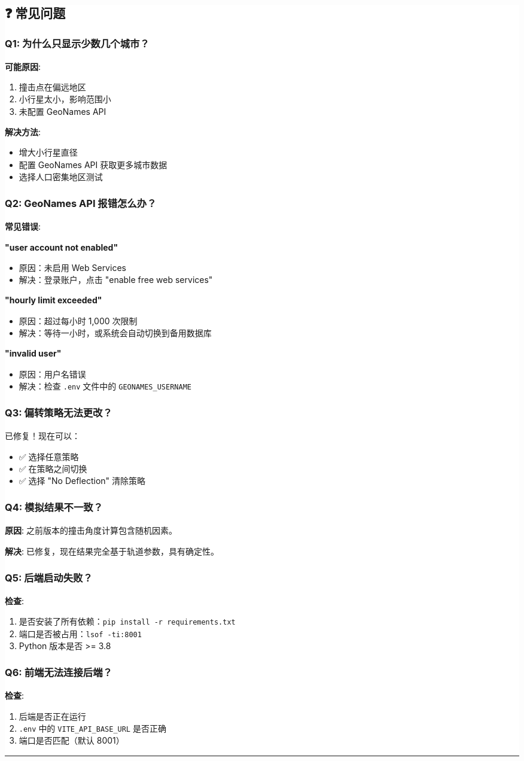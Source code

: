 
## ❓ 常见问题

### Q1: 为什么只显示少数几个城市？

**可能原因**:
1. 撞击点在偏远地区
2. 小行星太小，影响范围小
3. 未配置 GeoNames API

**解决方法**:
- 增大小行星直径
- 配置 GeoNames API 获取更多城市数据
- 选择人口密集地区测试

### Q2: GeoNames API 报错怎么办？

**常见错误**:

**"user account not enabled"**
- 原因：未启用 Web Services
- 解决：登录账户，点击 "enable free web services"

**"hourly limit exceeded"**
- 原因：超过每小时 1,000 次限制
- 解决：等待一小时，或系统会自动切换到备用数据库

**"invalid user"**
- 原因：用户名错误
- 解决：检查 `.env` 文件中的 `GEONAMES_USERNAME`

### Q3: 偏转策略无法更改？

已修复！现在可以：
- ✅ 选择任意策略
- ✅ 在策略之间切换
- ✅ 选择 "No Deflection" 清除策略

### Q4: 模拟结果不一致？

**原因**: 之前版本的撞击角度计算包含随机因素。

**解决**: 已修复，现在结果完全基于轨道参数，具有确定性。

### Q5: 后端启动失败？

**检查**:
1. 是否安装了所有依赖：`pip install -r requirements.txt`
2. 端口是否被占用：`lsof -ti:8001`
3. Python 版本是否 >= 3.8

### Q6: 前端无法连接后端？

**检查**:
1. 后端是否正在运行
2. `.env` 中的 `VITE_API_BASE_URL` 是否正确
3. 端口是否匹配（默认 8001）

---